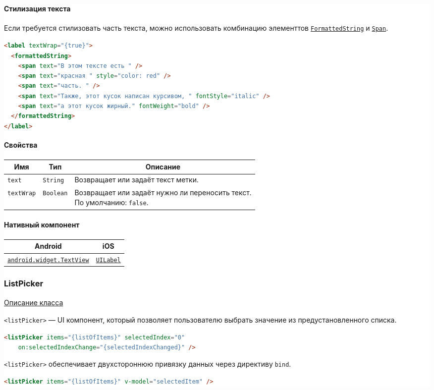 

#### Стилизация текста

Если требуется стилизовать часть текста, можно использовать комбинацию элементтов [`FormattedString`](https://docs.nativescript.org/angular/ui/ng-ui-widgets/formatted-string) и [`Span`](https://docs.nativescript.org/api-reference/classes/_text_span_.span).

```html
<label textWrap="{true}">
  <formattedString>
    <span text="В этом тексте есть " />
    <span text="красная " style="color: red" />
    <span text="часть. " />
    <span text="Также, этот кусок написан курсивом, " fontStyle="italic" />
    <span text="а этот кусок жирный." fontWeight="bold" />
  </formattedString>
</label>
```

#### Свойства

| Имя | Тип | Описание |
|-----|-----|----------|
| `text` | `String` | Возвращает или задаёт текст метки.
| `textWrap` | `Boolean` | Возвращает или задаёт нужно ли переносить текст.<br/>По умолчанию: `false`.

#### Нативный компонент

| Android | iOS |
|---------|-----|
| [`android.widget.TextView`](https://developer.android.com/reference/android/widget/TextView.html) | [`UILabel`](https://developer.apple.com/documentation/uikit/uilabel)


### ListPicker

<div class="nsref"><a title="Документация NativeScript" href="https://docs.nativescript.org/api-reference/classes/_ui_list_picker_.listpicker">Описание класса</a></div>



`<listPicker>` — UI компонент, который позволяет пользователю выбрать значение из предустановленного списка.



```html
<listPicker items="{listOfItems}" selectedIndex="0"
    on:selectedIndexChange="{selectedIndexChanged}" />
```

`<listPicker>` обеспечивает двухстороннюю привязку данных через директиву `bind`.

```html
<listPicker items="{listOfItems}" v-model="selectedItem" />
```
